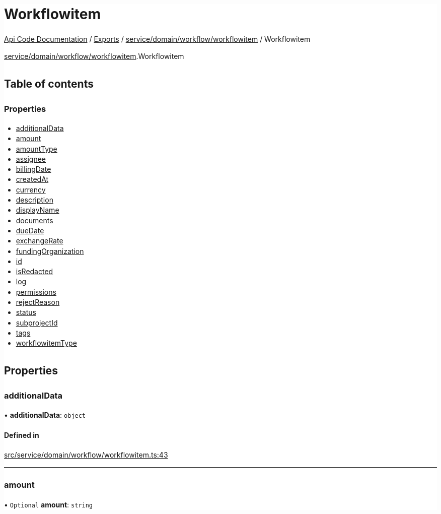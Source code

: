 # Workflowitem
[Api Code Documentation](../README.md) / [Exports](../modules.md) / [service/domain/workflow/workflowitem](../modules/service_domain_workflow_workflowitem.md) / Workflowitem

[service/domain/workflow/workflowitem](../modules/service_domain_workflow_workflowitem.md).Workflowitem

## Table of contents

### Properties

- [additionalData](service_domain_workflow_workflowitem.Workflowitem.md#additionaldata)
- [amount](service_domain_workflow_workflowitem.Workflowitem.md#amount)
- [amountType](service_domain_workflow_workflowitem.Workflowitem.md#amounttype)
- [assignee](service_domain_workflow_workflowitem.Workflowitem.md#assignee)
- [billingDate](service_domain_workflow_workflowitem.Workflowitem.md#billingdate)
- [createdAt](service_domain_workflow_workflowitem.Workflowitem.md#createdat)
- [currency](service_domain_workflow_workflowitem.Workflowitem.md#currency)
- [description](service_domain_workflow_workflowitem.Workflowitem.md#description)
- [displayName](service_domain_workflow_workflowitem.Workflowitem.md#displayname)
- [documents](service_domain_workflow_workflowitem.Workflowitem.md#documents)
- [dueDate](service_domain_workflow_workflowitem.Workflowitem.md#duedate)
- [exchangeRate](service_domain_workflow_workflowitem.Workflowitem.md#exchangerate)
- [fundingOrganization](service_domain_workflow_workflowitem.Workflowitem.md#fundingorganization)
- [id](service_domain_workflow_workflowitem.Workflowitem.md#id)
- [isRedacted](service_domain_workflow_workflowitem.Workflowitem.md#isredacted)
- [log](service_domain_workflow_workflowitem.Workflowitem.md#log)
- [permissions](service_domain_workflow_workflowitem.Workflowitem.md#permissions)
- [rejectReason](service_domain_workflow_workflowitem.Workflowitem.md#rejectreason)
- [status](service_domain_workflow_workflowitem.Workflowitem.md#status)
- [subprojectId](service_domain_workflow_workflowitem.Workflowitem.md#subprojectid)
- [tags](service_domain_workflow_workflowitem.Workflowitem.md#tags)
- [workflowitemType](service_domain_workflow_workflowitem.Workflowitem.md#workflowitemtype)

## Properties

### additionalData

• **additionalData**: `object`

#### Defined in

[src/service/domain/workflow/workflowitem.ts:43](https://github.com/openkfw/TruBudget/blob/c993c60c/api/src/service/domain/workflow/workflowitem.ts#L43)

___

### amount

• `Optional` **amount**: `string`
